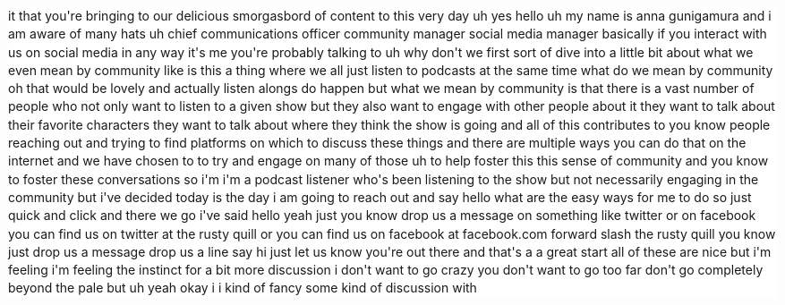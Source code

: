 it that you're bringing to our
delicious smorgasbord of content to this
very day uh yes hello
uh my name is anna gunigamura and i am
aware of many hats uh chief
communications officer community manager
social media manager basically if you
interact with us
on social media in any way it's me
you're probably talking to uh why don't
we first sort of dive into a little bit
about what we even mean
by community like is this a thing where
we all
just listen to podcasts at the same time
what do we mean by community oh that
would be lovely and actually listen
alongs do happen
but what we mean by community is that
there is a vast
number of people who not only want to
listen
to a given show but they also want to
engage with other people about it they
want to talk about their favorite
characters
they want to talk about where they think
the show is going
and all of this contributes to you know
people reaching out and trying to find
platforms on which to discuss these
things
and there are multiple ways you can do
that on the internet and we have chosen
to
to try and engage on many of those uh to
help foster this
this sense of community and you know to
foster these conversations
so i'm i'm a podcast listener who's been
listening to the show but not
necessarily engaging in the community
but i've decided
today is the day i am going to reach out
and say hello what are the easy ways for
me to do so just quick and click and
there we go i've said hello yeah
just you know drop us a message on
something like twitter or on facebook
you can find us on twitter
at the rusty quill or you can find us on
facebook at facebook.com forward slash
the rusty quill you know just drop us a
message drop us a line say
hi just let us know you're out there and
that's a
a great start all of these are nice but
i'm feeling i'm feeling the instinct for
a bit more discussion i don't want to go
crazy you don't want to go too far don't
go
completely beyond the pale but uh yeah
okay i i kind of fancy some kind of
discussion with